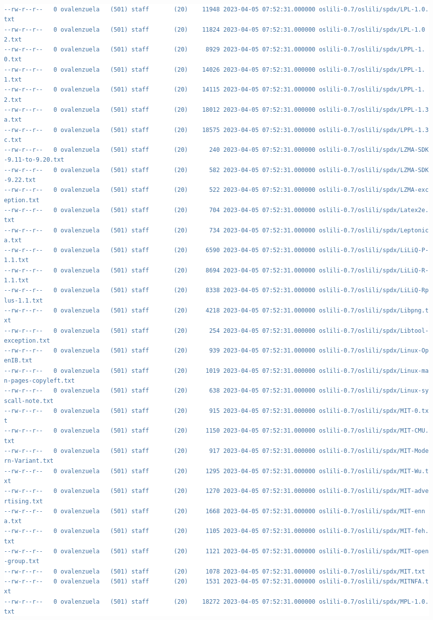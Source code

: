 ```diff
--rw-r--r--   0 ovalenzuela   (501) staff       (20)    11948 2023-04-05 07:52:31.000000 oslili-0.7/oslili/spdx/LPL-1.0.txt
--rw-r--r--   0 ovalenzuela   (501) staff       (20)    11824 2023-04-05 07:52:31.000000 oslili-0.7/oslili/spdx/LPL-1.02.txt
--rw-r--r--   0 ovalenzuela   (501) staff       (20)     8929 2023-04-05 07:52:31.000000 oslili-0.7/oslili/spdx/LPPL-1.0.txt
--rw-r--r--   0 ovalenzuela   (501) staff       (20)    14026 2023-04-05 07:52:31.000000 oslili-0.7/oslili/spdx/LPPL-1.1.txt
--rw-r--r--   0 ovalenzuela   (501) staff       (20)    14115 2023-04-05 07:52:31.000000 oslili-0.7/oslili/spdx/LPPL-1.2.txt
--rw-r--r--   0 ovalenzuela   (501) staff       (20)    18012 2023-04-05 07:52:31.000000 oslili-0.7/oslili/spdx/LPPL-1.3a.txt
--rw-r--r--   0 ovalenzuela   (501) staff       (20)    18575 2023-04-05 07:52:31.000000 oslili-0.7/oslili/spdx/LPPL-1.3c.txt
--rw-r--r--   0 ovalenzuela   (501) staff       (20)      240 2023-04-05 07:52:31.000000 oslili-0.7/oslili/spdx/LZMA-SDK-9.11-to-9.20.txt
--rw-r--r--   0 ovalenzuela   (501) staff       (20)      582 2023-04-05 07:52:31.000000 oslili-0.7/oslili/spdx/LZMA-SDK-9.22.txt
--rw-r--r--   0 ovalenzuela   (501) staff       (20)      522 2023-04-05 07:52:31.000000 oslili-0.7/oslili/spdx/LZMA-exception.txt
--rw-r--r--   0 ovalenzuela   (501) staff       (20)      704 2023-04-05 07:52:31.000000 oslili-0.7/oslili/spdx/Latex2e.txt
--rw-r--r--   0 ovalenzuela   (501) staff       (20)      734 2023-04-05 07:52:31.000000 oslili-0.7/oslili/spdx/Leptonica.txt
--rw-r--r--   0 ovalenzuela   (501) staff       (20)     6590 2023-04-05 07:52:31.000000 oslili-0.7/oslili/spdx/LiLiQ-P-1.1.txt
--rw-r--r--   0 ovalenzuela   (501) staff       (20)     8694 2023-04-05 07:52:31.000000 oslili-0.7/oslili/spdx/LiLiQ-R-1.1.txt
--rw-r--r--   0 ovalenzuela   (501) staff       (20)     8338 2023-04-05 07:52:31.000000 oslili-0.7/oslili/spdx/LiLiQ-Rplus-1.1.txt
--rw-r--r--   0 ovalenzuela   (501) staff       (20)     4218 2023-04-05 07:52:31.000000 oslili-0.7/oslili/spdx/Libpng.txt
--rw-r--r--   0 ovalenzuela   (501) staff       (20)      254 2023-04-05 07:52:31.000000 oslili-0.7/oslili/spdx/Libtool-exception.txt
--rw-r--r--   0 ovalenzuela   (501) staff       (20)      939 2023-04-05 07:52:31.000000 oslili-0.7/oslili/spdx/Linux-OpenIB.txt
--rw-r--r--   0 ovalenzuela   (501) staff       (20)     1019 2023-04-05 07:52:31.000000 oslili-0.7/oslili/spdx/Linux-man-pages-copyleft.txt
--rw-r--r--   0 ovalenzuela   (501) staff       (20)      638 2023-04-05 07:52:31.000000 oslili-0.7/oslili/spdx/Linux-syscall-note.txt
--rw-r--r--   0 ovalenzuela   (501) staff       (20)      915 2023-04-05 07:52:31.000000 oslili-0.7/oslili/spdx/MIT-0.txt
--rw-r--r--   0 ovalenzuela   (501) staff       (20)     1150 2023-04-05 07:52:31.000000 oslili-0.7/oslili/spdx/MIT-CMU.txt
--rw-r--r--   0 ovalenzuela   (501) staff       (20)      917 2023-04-05 07:52:31.000000 oslili-0.7/oslili/spdx/MIT-Modern-Variant.txt
--rw-r--r--   0 ovalenzuela   (501) staff       (20)     1295 2023-04-05 07:52:31.000000 oslili-0.7/oslili/spdx/MIT-Wu.txt
--rw-r--r--   0 ovalenzuela   (501) staff       (20)     1270 2023-04-05 07:52:31.000000 oslili-0.7/oslili/spdx/MIT-advertising.txt
--rw-r--r--   0 ovalenzuela   (501) staff       (20)     1668 2023-04-05 07:52:31.000000 oslili-0.7/oslili/spdx/MIT-enna.txt
--rw-r--r--   0 ovalenzuela   (501) staff       (20)     1105 2023-04-05 07:52:31.000000 oslili-0.7/oslili/spdx/MIT-feh.txt
--rw-r--r--   0 ovalenzuela   (501) staff       (20)     1121 2023-04-05 07:52:31.000000 oslili-0.7/oslili/spdx/MIT-open-group.txt
--rw-r--r--   0 ovalenzuela   (501) staff       (20)     1078 2023-04-05 07:52:31.000000 oslili-0.7/oslili/spdx/MIT.txt
--rw-r--r--   0 ovalenzuela   (501) staff       (20)     1531 2023-04-05 07:52:31.000000 oslili-0.7/oslili/spdx/MITNFA.txt
--rw-r--r--   0 ovalenzuela   (501) staff       (20)    18272 2023-04-05 07:52:31.000000 oslili-0.7/oslili/spdx/MPL-1.0.txt
```